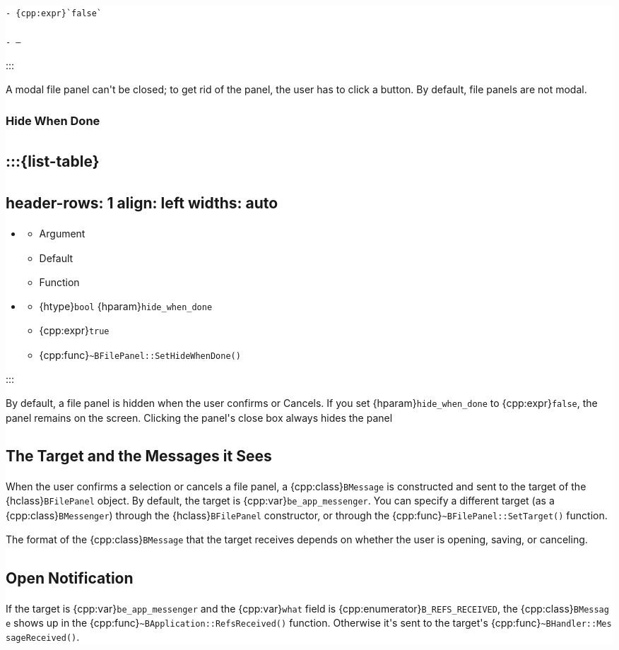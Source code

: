 	- {cpp:expr}`false`

	- –


:::

A modal file panel can't be closed; to get rid of the panel, the user has
to click a button. By default, file panels are not modal.

### Hide When Done

:::{list-table}
---
header-rows: 1
align: left
widths: auto
---
-
	- Argument

	- Default

	- Function

-
	- {htype}`bool` {hparam}`hide_when_done`

	- {cpp:expr}`true`

	- {cpp:func}`~BFilePanel::SetHideWhenDone()`


:::

By default, a file panel is hidden when the user confirms or Cancels. If
you set {hparam}`hide_when_done` to {cpp:expr}`false`, the panel remains on
the screen. Clicking the panel's close box always hides the panel

## The Target and the Messages it Sees

When the user confirms a selection or cancels a file panel, a
{cpp:class}`BMessage` is constructed and sent to the target of the
{hclass}`BFilePanel` object. By default, the target is
{cpp:var}`be_app_messenger`. You can specify a different target (as a
{cpp:class}`BMessenger`) through the {hclass}`BFilePanel` constructor, or
through the {cpp:func}`~BFilePanel::SetTarget()` function.

The format of the {cpp:class}`BMessage` that the target receives depends on
whether the user is opening, saving, or canceling.

## Open Notification

If the target is {cpp:var}`be_app_messenger` and the {cpp:var}`what` field
is {cpp:enumerator}`B_REFS_RECEIVED`, the {cpp:class}`BMessage` shows up in
the {cpp:func}`~BApplication::RefsReceived()` function. Otherwise it's sent
to the target's {cpp:func}`~BHandler::MessageReceived()`.
